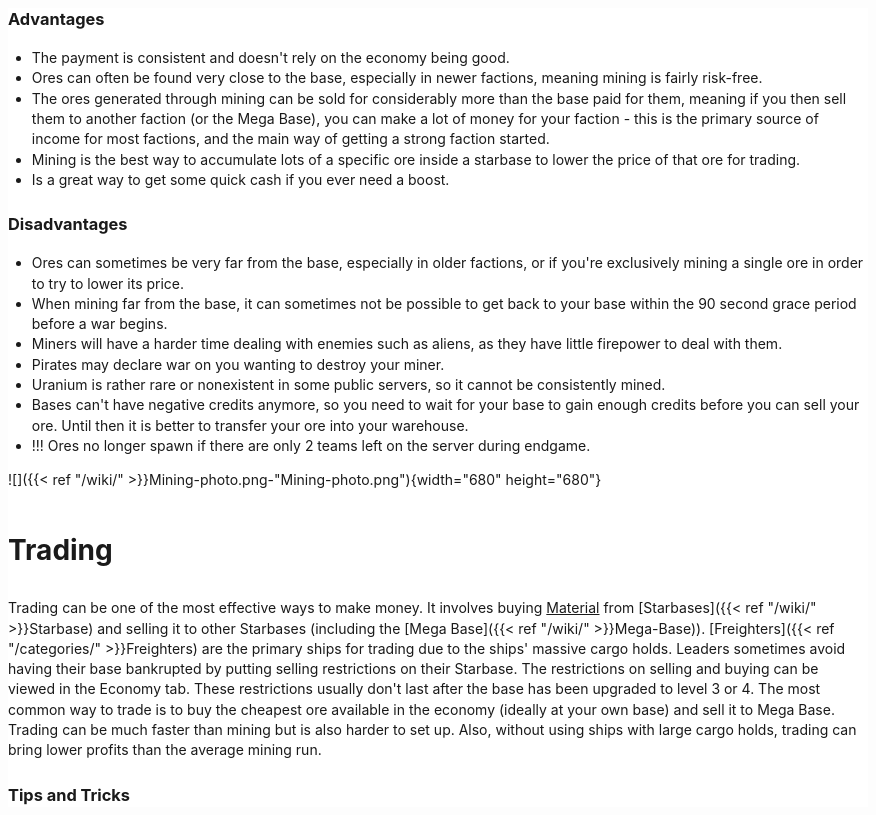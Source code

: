 ### **Advantages**

- The payment is consistent and doesn't rely on the economy being good.
- Ores can often be found very close to the base, especially in newer factions, meaning mining is fairly risk-free.
- The ores generated through mining can be sold for considerably more than the base paid for them, meaning if you then sell them to another faction (or the Mega Base), you can make a lot of money for your faction - this is the primary source of income for most factions, and the main way of getting a strong faction started.
- Mining is the best way to accumulate lots of a specific ore inside a starbase to lower the price of that ore for trading.
- Is a great way to get some quick cash if you ever need a boost.

### **Disadvantages**

- Ores can sometimes be very far from the base, especially in older factions, or if you're exclusively mining a single ore in order to try to lower its price.
- When mining far from the base, it can sometimes not be possible to get back to your base within the 90 second grace period before a war begins.
- Miners will have a harder time dealing with enemies such as aliens, as they have little firepower to deal with them.
- Pirates may declare war on you wanting to destroy your miner.
- Uranium is rather rare or nonexistent in some public servers, so it cannot be consistently mined.
- Bases can't have negative credits anymore, so you need to wait for your base to gain enough credits before you can sell your ore. Until then it is better to transfer your ore into your warehouse.
- !!! Ores no longer spawn if there are only 2 teams left on the server during endgame.

![]({{< ref "/wiki/" >}}Mining-photo.png-"Mining-photo.png"){width="680" height="680"}

</div>
</div>
<div class="TDiv shadowhover">
<h1 class="mw-customtoggle-TradingStrat shipclass">

Trading

</h1>
<div class="mw-collapsible mw-collapsed content" id="mw-customcollapsible-TradingStrat" align="left">

Trading can be one of the most effective ways to make money. It involves buying [Material](https://roblox-galaxy-official.wikia.com/wiki/Ores_and_Materials) from [Starbases]({{< ref "/wiki/" >}}Starbase) and selling it to other Starbases (including the [Mega Base]({{< ref "/wiki/" >}}Mega-Base)). [Freighters]({{< ref "/categories/" >}}Freighters) are the primary ships for trading due to the ships' massive cargo holds. Leaders sometimes avoid having their base bankrupted by putting selling restrictions on their Starbase. The restrictions on selling and buying can be viewed in the Economy tab. These restrictions usually don't last after the base has been upgraded to level 3 or 4. The most common way to trade is to buy the cheapest ore available in the economy (ideally at your own base) and sell it to Mega Base. Trading can be much faster than mining but is also harder to set up. Also, without using ships with large cargo holds, trading can bring lower profits than the average mining run.

### **Tips and Tricks**
